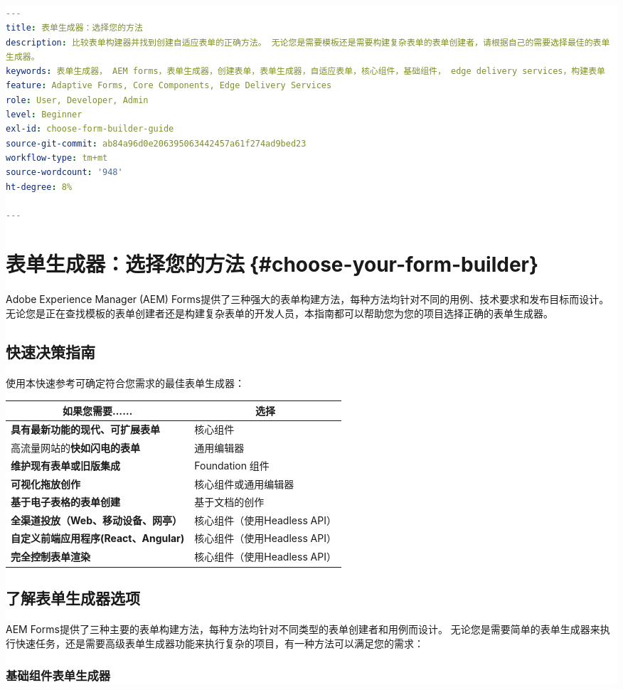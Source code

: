 ```yaml
---
title: 表单生成器：选择您的方法
description: 比较表单构建器并找到创建自适应表单的正确方法。 无论您是需要模板还是需要构建复杂表单的表单创建者，请根据自己的需要选择最佳的表单生成器。
keywords: 表单生成器， AEM forms，表单生成器，创建表单，表单生成器，自适应表单，核心组件，基础组件， edge delivery services，构建表单
feature: Adaptive Forms, Core Components, Edge Delivery Services
role: User, Developer, Admin
level: Beginner
exl-id: choose-form-builder-guide
source-git-commit: ab84a96d0e206395063442457a61f274ad9bed23
workflow-type: tm+mt
source-wordcount: '948'
ht-degree: 8%

---
```



# 表单生成器：选择您的方法 {#choose-your-form-builder}

Adobe Experience Manager (AEM) Forms提供了三种强大的表单构建方法，每种方法均针对不同的用例、技术要求和发布目标而设计。 无论您是正在查找模板的表单创建者还是构建复杂表单的开发人员，本指南都可以帮助您为您的项目选择正确的表单生成器。

## 快速决策指南

使用本快速参考可确定符合您需求的最佳表单生成器：

| **如果您需要……** | **选择** |
|-------------------|------------|
| **具有最新功能的现代、可扩展表单** | 核心组件 |
| 高流量网站的&#x200B;**快如闪电的表单** | 通用编辑器 |
| **维护现有表单或旧版集成** | Foundation 组件 |
| **可视化拖放创作** | 核心组件或通用编辑器 |
| **基于电子表格的表单创建** | 基于文档的创作 |
| **全渠道投放（Web、移动设备、网亭）** | 核心组件（使用Headless API） |
| **自定义前端应用程序(React、Angular)** | 核心组件（使用Headless API） |
| **完全控制表单渲染** | 核心组件（使用Headless API） |

## 了解表单生成器选项

AEM Forms提供了三种主要的表单构建方法，每种方法均针对不同类型的表单创建者和用例而设计。 无论您是需要简单的表单生成器来执行快速任务，还是需要高级表单生成器功能来执行复杂的项目，有一种方法可以满足您的需求：

### 基础组件表单生成器
